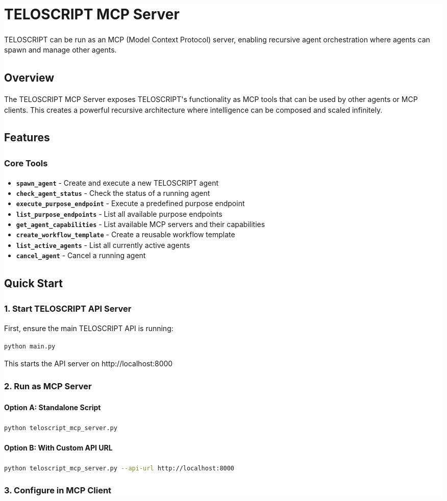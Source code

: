 # TELOSCRIPT MCP Server

TELOSCRIPT can be run as an MCP (Model Context Protocol) server, enabling recursive agent orchestration where agents can spawn and manage other agents.

## Overview

The TELOSCRIPT MCP Server exposes TELOSCRIPT's functionality as MCP tools that can be used by other agents or MCP clients. This creates a powerful recursive architecture where intelligence can be composed and scaled infinitely.

## Features

### Core Tools

- **`spawn_agent`** - Create and execute a new TELOSCRIPT agent
- **`check_agent_status`** - Check the status of a running agent
- **`execute_purpose_endpoint`** - Execute a predefined purpose endpoint
- **`list_purpose_endpoints`** - List all available purpose endpoints
- **`get_agent_capabilities`** - List available MCP servers and their capabilities
- **`create_workflow_template`** - Create a reusable workflow template
- **`list_active_agents`** - List all currently active agents
- **`cancel_agent`** - Cancel a running agent

## Quick Start

### 1. Start TELOSCRIPT API Server

First, ensure the main TELOSCRIPT API is running:

```bash
python main.py
```

This starts the API server on http://localhost:8000

### 2. Run as MCP Server

#### Option A: Standalone Script

```bash
python teloscript_mcp_server.py
```

#### Option B: With Custom API URL

```bash
python teloscript_mcp_server.py --api-url http://localhost:8000
```

### 3. Configure in MCP Client
